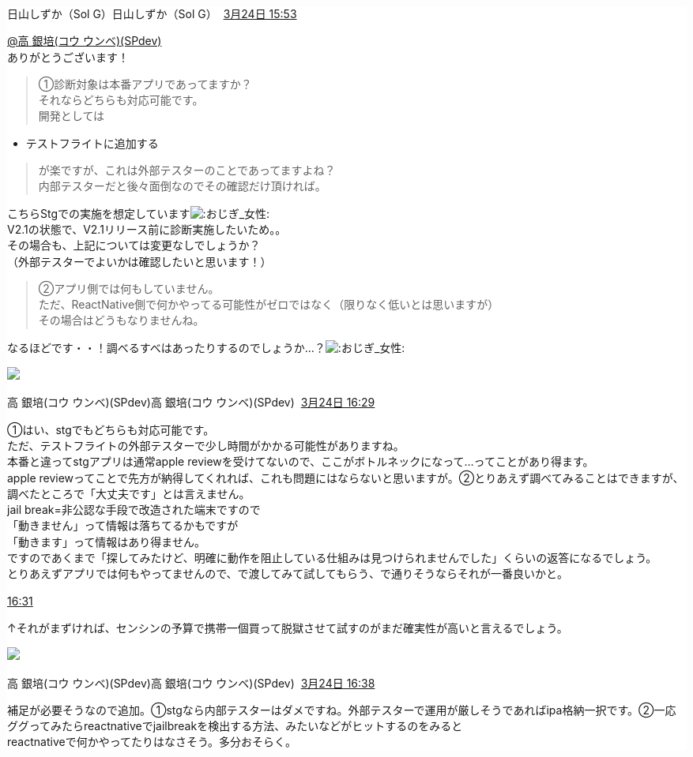 日山しずか（Sol G）日山しずか（Sol G）  [3月24日 15:53](https://sensyn-robotics.slack.com/archives/C06MR75MQKY/p1742799208159909?thread_ts=1741848104.597389&cid=C06MR75MQKY)  

[@高 銀培(コウ ウンベ)(SPdev)](https://sensyn-robotics.slack.com/team/U0401RLBFM4)  
ありがとうございます！

> ①診断対象は本番アプリであってますか？  
> それならどちらも対応可能です。  
> 開発としては

- テストフライトに追加する

> が楽ですが、これは外部テスターのことであってますよね？  
> 内部テスターだと後々面倒なのでその確認だけ頂ければ。

こちらStgでの実施を想定しています![:おじぎ_女性:](https://a.slack-edge.com/production-standard-emoji-assets/14.0/apple-medium/1f647-200d-2640-fe0f.png)  
V2.1の状態で、V2.1リリース前に診断実施したいため。。  
その場合も、上記については変更なしでしょうか？  
（外部テスターでよいかは確認したいと思います！）

> ②アプリ側では何もしていません。  
> ただ、ReactNative側で何かやってる可能性がゼロではなく（限りなく低いとは思いますが）  
> その場合はどうもなりませんね。

なるほどです・・！調べるすべはあったりするのでしょうか…？![:おじぎ_女性:](https://a.slack-edge.com/production-standard-emoji-assets/14.0/apple-medium/1f647-200d-2640-fe0f.png)

![](https://ca.slack-edge.com/T7L88TM38-U0401RLBFM4-17537f7635f4-48)

高 銀培(コウ ウンベ)(SPdev)高 銀培(コウ ウンベ)(SPdev)  [3月24日 16:29](https://sensyn-robotics.slack.com/archives/C06MR75MQKY/p1742801344687029?thread_ts=1741848104.597389&cid=C06MR75MQKY)  

①はい、stgでもどちらも対応可能です。  
ただ、テストフライトの外部テスターで少し時間がかかる可能性がありますね。  
本番と違ってstgアプリは通常apple reviewを受けてないので、ここがボトルネックになって…ってことがあり得ます。  
apple reviewってことで先方が納得してくれれば、これも問題にはならないと思いますが。②とりあえず調べてみることはできますが、調べたところで「大丈夫です」とは言えません。  
jail break=非公認な手段で改造された端末ですので  
「動きません」って情報は落ちてるかもですが  
「動きます」って情報はあり得ません。  
ですのであくまで「探してみたけど、明確に動作を阻止している仕組みは見つけられませんでした」くらいの返答になるでしょう。  
とりあえずアプリでは何もやってませんので、で渡してみて試してもらう、で通りそうならそれが一番良いかと。

[16:31](https://sensyn-robotics.slack.com/archives/C06MR75MQKY/p1742801489166239?thread_ts=1741848104.597389&cid=C06MR75MQKY)

↑それがまずければ、センシンの予算で携帯一個買って脱獄させて試すのがまだ確実性が高いと言えるでしょう。

![](https://ca.slack-edge.com/T7L88TM38-U0401RLBFM4-17537f7635f4-48)

高 銀培(コウ ウンベ)(SPdev)高 銀培(コウ ウンベ)(SPdev)  [3月24日 16:38](https://sensyn-robotics.slack.com/archives/C06MR75MQKY/p1742801915753479?thread_ts=1741848104.597389&cid=C06MR75MQKY)  

補足が必要そうなので追加。①stgなら内部テスターはダメですね。外部テスターで運用が厳しそうであればipa格納一択です。②一応ググってみたらreactnativeでjailbreakを検出する方法、みたいなどがヒットするのをみると  
reactnativeで何かやってたりはなさそう。多分おそらく。
